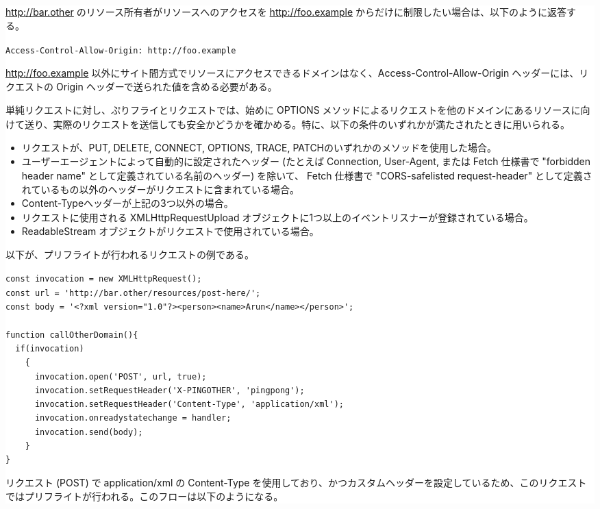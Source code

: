 http://bar.other のリソース所有者がリソースへのアクセスを http://foo.example からだけに制限したい場合は、以下のように返答する。
```
Access-Control-Allow-Origin: http://foo.example
```
http://foo.example 以外にサイト間方式でリソースにアクセスできるドメインはなく、Access-Control-Allow-Origin ヘッダーには、リクエストの Origin ヘッダーで送られた値を含める必要がある。

単純リクエストに対し、ぷりフライとリクエストでは、始めに OPTIONS メソッドによるリクエストを他のドメインにあるリソースに向けて送り、実際のリクエストを送信しても安全かどうかを確かめる。特に、以下の条件のいずれかが満たされたときに用いられる。
* リクエストが、PUT, DELETE, CONNECT, OPTIONS, TRACE, PATCHのいずれかのメソッドを使用した場合。
* ユーザーエージェントによって自動的に設定されたヘッダー (たとえば Connection, User-Agent, または Fetch 仕様書で "forbidden header name" として定義されている名前のヘッダー) を除いて、 Fetch 仕様書で "CORS-safelisted request-header" として定義されているもの以外のヘッダーがリクエストに含まれている場合。
* Content-Typeヘッダーが上記の3つ以外の場合。
* リクエストに使用される XMLHttpRequestUpload オブジェクトに1つ以上のイベントリスナーが登録されている場合。
* ReadableStream オブジェクトがリクエストで使用されている場合。

以下が、プリフライトが行われるリクエストの例である。
```
const invocation = new XMLHttpRequest();
const url = 'http://bar.other/resources/post-here/';
const body = '<?xml version="1.0"?><person><name>Arun</name></person>';

function callOtherDomain(){
  if(invocation)
    {
      invocation.open('POST', url, true);
      invocation.setRequestHeader('X-PINGOTHER', 'pingpong');
      invocation.setRequestHeader('Content-Type', 'application/xml');
      invocation.onreadystatechange = handler;
      invocation.send(body);
    }
}
```
リクエスト (POST) で application/xml の Content-Type を使用しており、かつカスタムヘッダーを設定しているため、このリクエストではプリフライトが行われる。このフローは以下のようになる。

